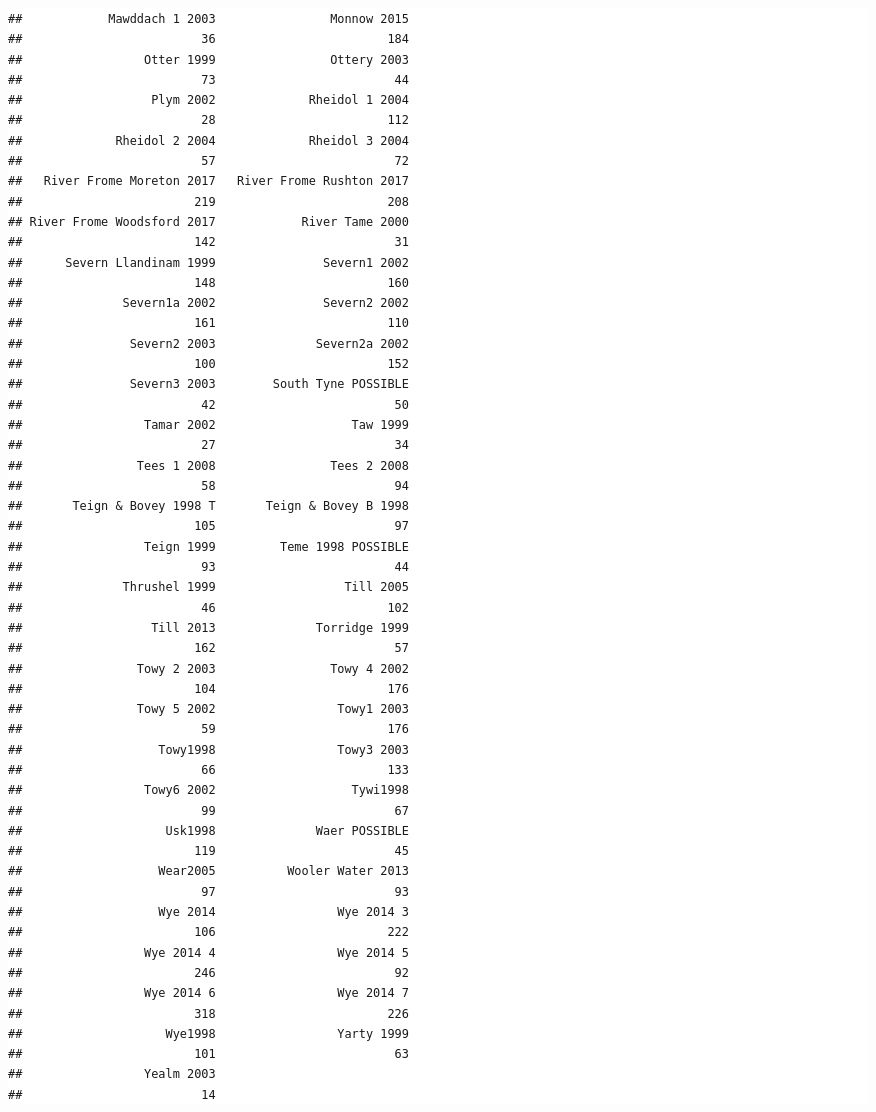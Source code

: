 ```
##            Mawddach 1 2003                Monnow 2015 
##                         36                        184 
##                 Otter 1999                Ottery 2003 
##                         73                         44 
##                  Plym 2002             Rheidol 1 2004 
##                         28                        112 
##             Rheidol 2 2004             Rheidol 3 2004 
##                         57                         72 
##   River Frome Moreton 2017   River Frome Rushton 2017 
##                        219                        208 
## River Frome Woodsford 2017            River Tame 2000 
##                        142                         31 
##      Severn Llandinam 1999               Severn1 2002 
##                        148                        160 
##              Severn1a 2002               Severn2 2002 
##                        161                        110 
##               Severn2 2003              Severn2a 2002 
##                        100                        152 
##               Severn3 2003        South Tyne POSSIBLE 
##                         42                         50 
##                 Tamar 2002                   Taw 1999 
##                         27                         34 
##                Tees 1 2008                Tees 2 2008 
##                         58                         94 
##       Teign & Bovey 1998 T       Teign & Bovey B 1998 
##                        105                         97 
##                 Teign 1999         Teme 1998 POSSIBLE 
##                         93                         44 
##              Thrushel 1999                  Till 2005 
##                         46                        102 
##                  Till 2013              Torridge 1999 
##                        162                         57 
##                Towy 2 2003                Towy 4 2002 
##                        104                        176 
##                Towy 5 2002                 Towy1 2003 
##                         59                        176 
##                   Towy1998                 Towy3 2003 
##                         66                        133 
##                 Towy6 2002                   Tywi1998 
##                         99                         67 
##                    Usk1998              Waer POSSIBLE 
##                        119                         45 
##                   Wear2005          Wooler Water 2013 
##                         97                         93 
##                   Wye 2014                 Wye 2014 3 
##                        106                        222 
##                 Wye 2014 4                 Wye 2014 5 
##                        246                         92 
##                 Wye 2014 6                 Wye 2014 7 
##                        318                        226 
##                    Wye1998                 Yarty 1999 
##                        101                         63 
##                 Yealm 2003 
##                         14
```
